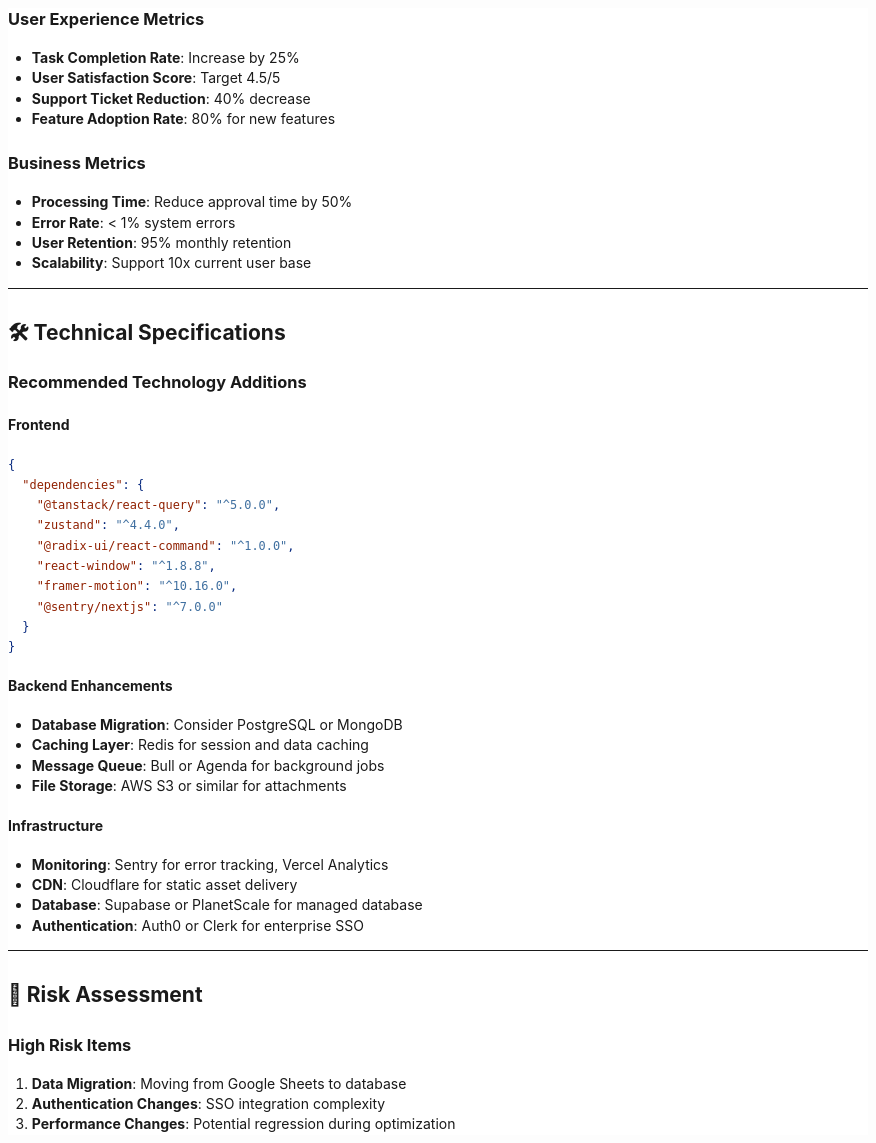 ### User Experience Metrics
- **Task Completion Rate**: Increase by 25%
- **User Satisfaction Score**: Target 4.5/5
- **Support Ticket Reduction**: 40% decrease
- **Feature Adoption Rate**: 80% for new features

### Business Metrics
- **Processing Time**: Reduce approval time by 50%
- **Error Rate**: < 1% system errors
- **User Retention**: 95% monthly retention
- **Scalability**: Support 10x current user base

---

## 🛠️ Technical Specifications

### Recommended Technology Additions

#### Frontend
```json
{
  "dependencies": {
    "@tanstack/react-query": "^5.0.0",
    "zustand": "^4.4.0",
    "@radix-ui/react-command": "^1.0.0",
    "react-window": "^1.8.8",
    "framer-motion": "^10.16.0",
    "@sentry/nextjs": "^7.0.0"
  }
}
```

#### Backend Enhancements
- **Database Migration**: Consider PostgreSQL or MongoDB
- **Caching Layer**: Redis for session and data caching
- **Message Queue**: Bull or Agenda for background jobs
- **File Storage**: AWS S3 or similar for attachments

#### Infrastructure
- **Monitoring**: Sentry for error tracking, Vercel Analytics
- **CDN**: Cloudflare for static asset delivery
- **Database**: Supabase or PlanetScale for managed database
- **Authentication**: Auth0 or Clerk for enterprise SSO

---

## 🚦 Risk Assessment

### High Risk Items
1. **Data Migration**: Moving from Google Sheets to database
2. **Authentication Changes**: SSO integration complexity
3. **Performance Changes**: Potential regression during optimization
